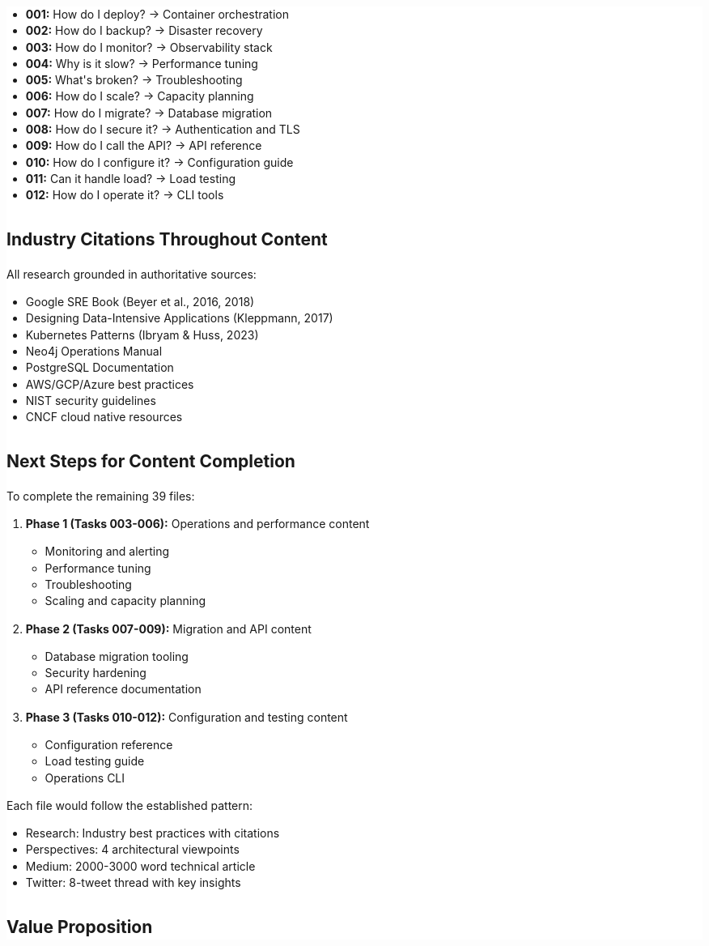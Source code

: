 - **001:** How do I deploy? → Container orchestration
- **002:** How do I backup? → Disaster recovery
- **003:** How do I monitor? → Observability stack
- **004:** Why is it slow? → Performance tuning
- **005:** What's broken? → Troubleshooting
- **006:** How do I scale? → Capacity planning
- **007:** How do I migrate? → Database migration
- **008:** How do I secure it? → Authentication and TLS
- **009:** How do I call the API? → API reference
- **010:** How do I configure it? → Configuration guide
- **011:** Can it handle load? → Load testing
- **012:** How do I operate it? → CLI tools

## Industry Citations Throughout Content

All research grounded in authoritative sources:

- Google SRE Book (Beyer et al., 2016, 2018)
- Designing Data-Intensive Applications (Kleppmann, 2017)
- Kubernetes Patterns (Ibryam & Huss, 2023)
- Neo4j Operations Manual
- PostgreSQL Documentation
- AWS/GCP/Azure best practices
- NIST security guidelines
- CNCF cloud native resources

## Next Steps for Content Completion

To complete the remaining 39 files:

1. **Phase 1 (Tasks 003-006):** Operations and performance content
   - Monitoring and alerting
   - Performance tuning
   - Troubleshooting
   - Scaling and capacity planning

2. **Phase 2 (Tasks 007-009):** Migration and API content
   - Database migration tooling
   - Security hardening
   - API reference documentation

3. **Phase 3 (Tasks 010-012):** Configuration and testing content
   - Configuration reference
   - Load testing guide
   - Operations CLI

Each file would follow the established pattern:
- Research: Industry best practices with citations
- Perspectives: 4 architectural viewpoints
- Medium: 2000-3000 word technical article
- Twitter: 8-tweet thread with key insights

## Value Proposition
